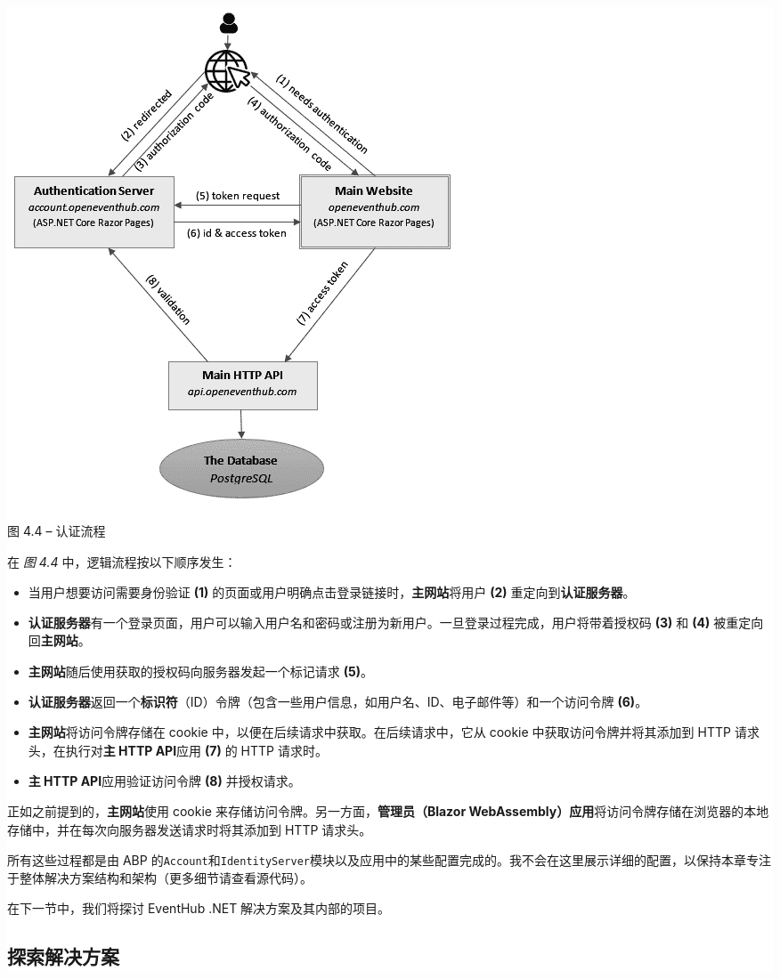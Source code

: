 ![图 4.4 – 认证流程](img/Figure_4.04_B17287.jpg)

图 4.4 – 认证流程

在 *图 4.4* 中，逻辑流程按以下顺序发生：

+   当用户想要访问需要身份验证 **(1)** 的页面或用户明确点击登录链接时，**主网站**将用户 **(2)** 重定向到**认证服务器**。

+   **认证服务器**有一个登录页面，用户可以输入用户名和密码或注册为新用户。一旦登录过程完成，用户将带着授权码 **(3)** 和 **(4)** 被重定向回**主网站**。

+   **主网站**随后使用获取的授权码向服务器发起一个标记请求 **(5)**。

+   **认证服务器**返回一个**标识符**（ID）令牌（包含一些用户信息，如用户名、ID、电子邮件等）和一个访问令牌 **(6)**。

+   **主网站**将访问令牌存储在 cookie 中，以便在后续请求中获取。在后续请求中，它从 cookie 中获取访问令牌并将其添加到 HTTP 请求头，在执行对**主 HTTP API**应用 **(7)** 的 HTTP 请求时。

+   **主 HTTP API**应用验证访问令牌 **(8)** 并授权请求。

正如之前提到的，**主网站**使用 cookie 来存储访问令牌。另一方面，**管理员（Blazor WebAssembly）应用**将访问令牌存储在浏览器的本地存储中，并在每次向服务器发送请求时将其添加到 HTTP 请求头。

所有这些过程都是由 ABP 的`Account`和`IdentityServer`模块以及应用中的某些配置完成的。我不会在这里展示详细的配置，以保持本章专注于整体解决方案结构和架构（更多细节请查看源代码）。

在下一节中，我们将探讨 EventHub .NET 解决方案及其内部的项目。

## 探索解决方案
